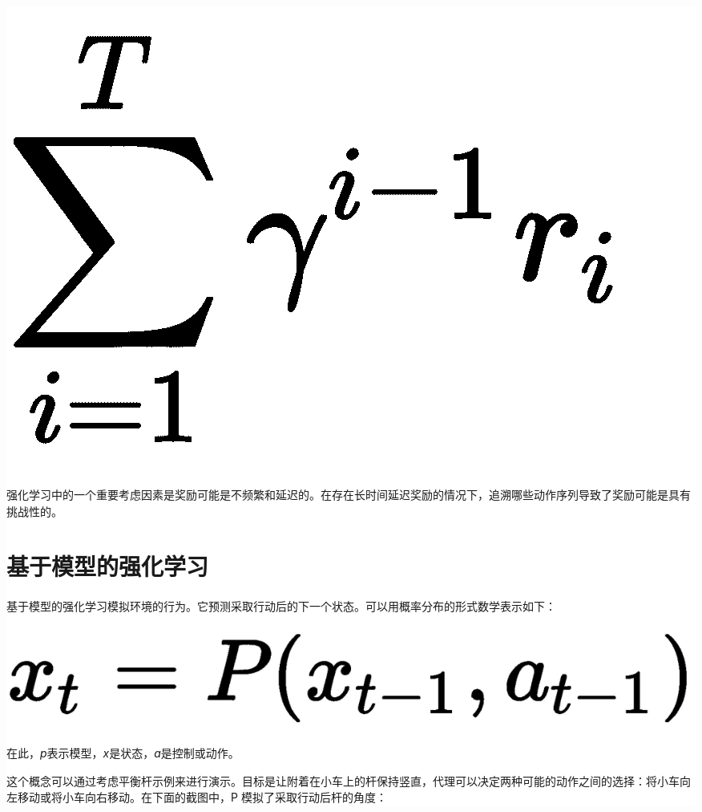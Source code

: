 ![](img/c8d8ace2-92d3-45f2-b9e4-59a2123c6aab.png)

强化学习中的一个重要考虑因素是奖励可能是不频繁和延迟的。在存在长时间延迟奖励的情况下，追溯哪些动作序列导致了奖励可能是具有挑战性的。

# 基于模型的强化学习

基于模型的强化学习模拟环境的行为。它预测采取行动后的下一个状态。可以用概率分布的形式数学表示如下：

![](img/e9b54c93-04ea-441c-a726-90485becbb49.png)

在此，*p*表示模型，*x*是状态，*a*是控制或动作。

这个概念可以通过考虑平衡杆示例来进行演示。目标是让附着在小车上的杆保持竖直，代理可以决定两种可能的动作之间的选择：将小车向左移动或将小车向右移动。在下面的截图中，P 模拟了采取行动后杆的角度：
